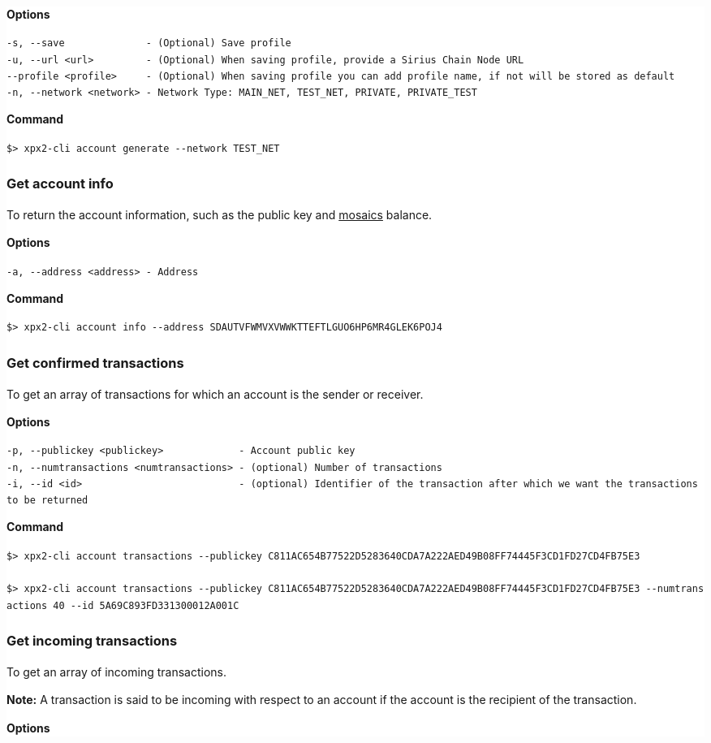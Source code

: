 **Options**

    -s, --save              - (Optional) Save profile
    -u, --url <url>         - (Optional) When saving profile, provide a Sirius Chain Node URL
    --profile <profile>     - (Optional) When saving profile you can add profile name, if not will be stored as default
    -n, --network <network> - Network Type: MAIN_NET, TEST_NET, PRIVATE, PRIVATE_TEST

**Command**
```
$> xpx2-cli account generate --network TEST_NET
```

### Get account info

To return the account information, such as the public key and [mosaics](../built-in-features/mosaic.md) balance.

**Options**

    -a, --address <address> - Address

**Command**

```
$> xpx2-cli account info --address SDAUTVFWMVXVWWKTTEFTLGUO6HP6MR4GLEK6POJ4
```

### Get confirmed transactions

To get an array of transactions for which an account is the sender or receiver.

**Options**

    -p, --publickey <publickey>             - Account public key
    -n, --numtransactions <numtransactions> - (optional) Number of transactions
    -i, --id <id>                           - (optional) Identifier of the transaction after which we want the transactions to be returned

**Command**

```
$> xpx2-cli account transactions --publickey C811AC654B77522D5283640CDA7A222AED49B08FF74445F3CD1FD27CD4FB75E3

$> xpx2-cli account transactions --publickey C811AC654B77522D5283640CDA7A222AED49B08FF74445F3CD1FD27CD4FB75E3 --numtransactions 40 --id 5A69C893FD331300012A001C
```

### Get incoming transactions

To get an array of incoming transactions. 

**Note:**
A transaction is said to be incoming with respect to an account if the account is the recipient of the transaction.

**Options**

